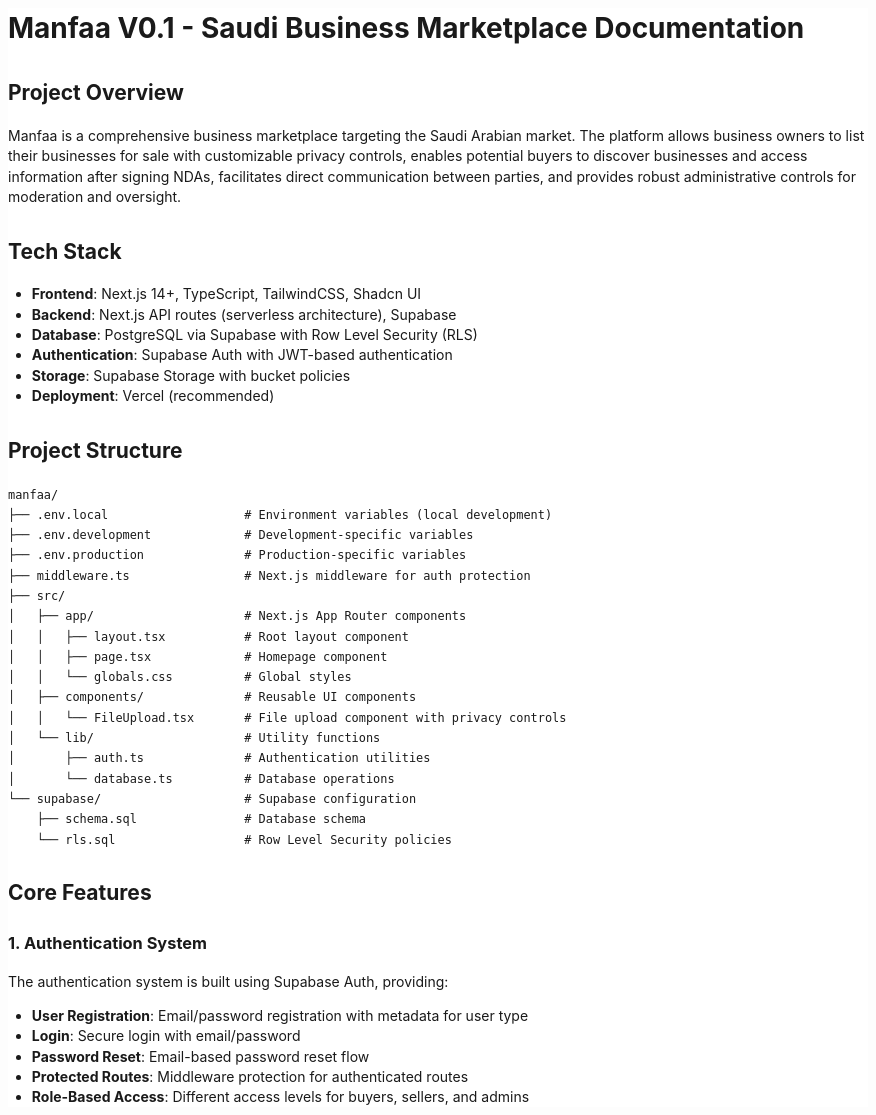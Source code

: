 # Manfaa V0.1 - Saudi Business Marketplace Documentation

## Project Overview

Manfaa is a comprehensive business marketplace targeting the Saudi Arabian market. The platform allows business owners to list their businesses for sale with customizable privacy controls, enables potential buyers to discover businesses and access information after signing NDAs, facilitates direct communication between parties, and provides robust administrative controls for moderation and oversight.

## Tech Stack

- **Frontend**: Next.js 14+, TypeScript, TailwindCSS, Shadcn UI
- **Backend**: Next.js API routes (serverless architecture), Supabase
- **Database**: PostgreSQL via Supabase with Row Level Security (RLS)
- **Authentication**: Supabase Auth with JWT-based authentication
- **Storage**: Supabase Storage with bucket policies
- **Deployment**: Vercel (recommended)

## Project Structure

```
manfaa/
├── .env.local                   # Environment variables (local development)
├── .env.development             # Development-specific variables
├── .env.production              # Production-specific variables
├── middleware.ts                # Next.js middleware for auth protection
├── src/
│   ├── app/                     # Next.js App Router components
│   │   ├── layout.tsx           # Root layout component
│   │   ├── page.tsx             # Homepage component
│   │   └── globals.css          # Global styles
│   ├── components/              # Reusable UI components
│   │   └── FileUpload.tsx       # File upload component with privacy controls
│   └── lib/                     # Utility functions
│       ├── auth.ts              # Authentication utilities
│       └── database.ts          # Database operations
└── supabase/                    # Supabase configuration
    ├── schema.sql               # Database schema
    └── rls.sql                  # Row Level Security policies
```

## Core Features

### 1. Authentication System

The authentication system is built using Supabase Auth, providing:

- **User Registration**: Email/password registration with metadata for user type
- **Login**: Secure login with email/password
- **Password Reset**: Email-based password reset flow
- **Protected Routes**: Middleware protection for authenticated routes
- **Role-Based Access**: Different access levels for buyers, sellers, and admins

